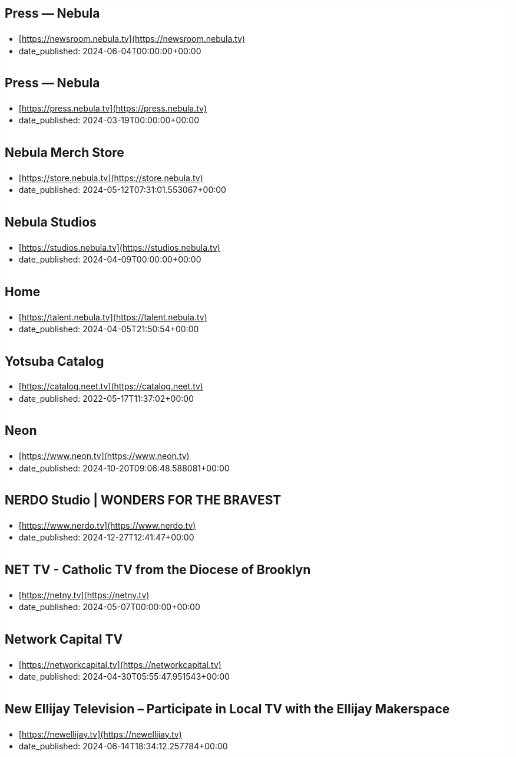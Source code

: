  ## Press — Nebula
 - [https://newsroom.nebula.tv](https://newsroom.nebula.tv)
 - date_published: 2024-06-04T00:00:00+00:00

 ## Press — Nebula
 - [https://press.nebula.tv](https://press.nebula.tv)
 - date_published: 2024-03-19T00:00:00+00:00

 ## Nebula Merch Store
 - [https://store.nebula.tv](https://store.nebula.tv)
 - date_published: 2024-05-12T07:31:01.553067+00:00

 ## Nebula Studios
 - [https://studios.nebula.tv](https://studios.nebula.tv)
 - date_published: 2024-04-09T00:00:00+00:00

 ## Home
 - [https://talent.nebula.tv](https://talent.nebula.tv)
 - date_published: 2024-04-05T21:50:54+00:00

 ## Yotsuba Catalog
 - [https://catalog.neet.tv](https://catalog.neet.tv)
 - date_published: 2022-05-17T11:37:02+00:00

 ## Neon
 - [https://www.neon.tv](https://www.neon.tv)
 - date_published: 2024-10-20T09:06:48.588081+00:00

 ## NERDO Studio | WONDERS FOR THE BRAVEST
 - [https://www.nerdo.tv](https://www.nerdo.tv)
 - date_published: 2024-12-27T12:41:47+00:00

 ## NET TV - Catholic TV from the Diocese of Brooklyn
 - [https://netny.tv](https://netny.tv)
 - date_published: 2024-05-07T00:00:00+00:00

 ## Network Capital TV
 - [https://networkcapital.tv](https://networkcapital.tv)
 - date_published: 2024-04-30T05:55:47.951543+00:00

 ## New Ellijay Television – Participate in Local TV with the Ellijay Makerspace
 - [https://newellijay.tv](https://newellijay.tv)
 - date_published: 2024-06-14T18:34:12.257784+00:00
